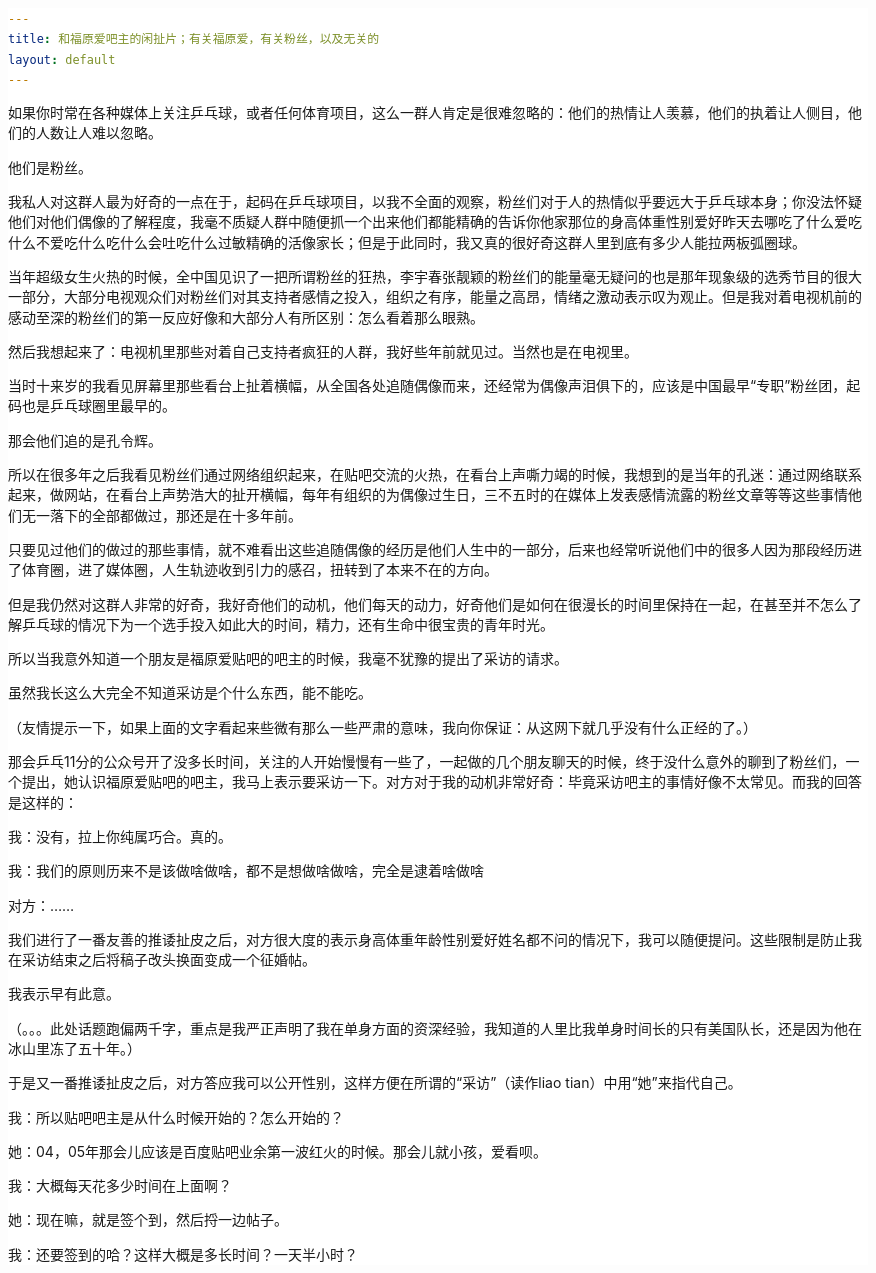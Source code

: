 ```yaml
---
title: 和福原爱吧主的闲扯片；有关福原爱，有关粉丝，以及无关的
layout: default
---
```


如果你时常在各种媒体上关注乒乓球，或者任何体育项目，这么一群人肯定是很难忽略的：他们的热情让人羡慕，他们的执着让人侧目，他们的人数让人难以忽略。

他们是粉丝。

我私人对这群人最为好奇的一点在于，起码在乒乓球项目，以我不全面的观察，粉丝们对于人的热情似乎要远大于乒乓球本身；你没法怀疑他们对他们偶像的了解程度，我毫不质疑人群中随便抓一个出来他们都能精确的告诉你他家那位的身高体重性别爱好昨天去哪吃了什么爱吃什么不爱吃什么吃什么会吐吃什么过敏精确的活像家长；但是于此同时，我又真的很好奇这群人里到底有多少人能拉两板弧圈球。

当年超级女生火热的时候，全中国见识了一把所谓粉丝的狂热，李宇春张靓颖的粉丝们的能量毫无疑问的也是那年现象级的选秀节目的很大一部分，大部分电视观众们对粉丝们对其支持者感情之投入，组织之有序，能量之高昂，情绪之激动表示叹为观止。但是我对着电视机前的感动至深的粉丝们的第一反应好像和大部分人有所区别：怎么看着那么眼熟。

然后我想起来了：电视机里那些对着自己支持者疯狂的人群，我好些年前就见过。当然也是在电视里。

当时十来岁的我看见屏幕里那些看台上扯着横幅，从全国各处追随偶像而来，还经常为偶像声泪俱下的，应该是中国最早“专职”粉丝团，起码也是乒乓球圈里最早的。

那会他们追的是孔令辉。

所以在很多年之后我看见粉丝们通过网络组织起来，在贴吧交流的火热，在看台上声嘶力竭的时候，我想到的是当年的孔迷：通过网络联系起来，做网站，在看台上声势浩大的扯开横幅，每年有组织的为偶像过生日，三不五时的在媒体上发表感情流露的粉丝文章等等这些事情他们无一落下的全部都做过，那还是在十多年前。

只要见过他们的做过的那些事情，就不难看出这些追随偶像的经历是他们人生中的一部分，后来也经常听说他们中的很多人因为那段经历进了体育圈，进了媒体圈，人生轨迹收到引力的感召，扭转到了本来不在的方向。

但是我仍然对这群人非常的好奇，我好奇他们的动机，他们每天的动力，好奇他们是如何在很漫长的时间里保持在一起，在甚至并不怎么了解乒乓球的情况下为一个选手投入如此大的时间，精力，还有生命中很宝贵的青年时光。

所以当我意外知道一个朋友是福原爱贴吧的吧主的时候，我毫不犹豫的提出了采访的请求。

虽然我长这么大完全不知道采访是个什么东西，能不能吃。

（友情提示一下，如果上面的文字看起来些微有那么一些严肃的意味，我向你保证：从这网下就几乎没有什么正经的了。）

那会乒乓11分的公众号开了没多长时间，关注的人开始慢慢有一些了，一起做的几个朋友聊天的时候，终于没什么意外的聊到了粉丝们，一个提出，她认识福原爱贴吧的吧主，我马上表示要采访一下。对方对于我的动机非常好奇：毕竟采访吧主的事情好像不太常见。而我的回答是这样的：

我：没有，拉上你纯属巧合。真的。

我：我们的原则历来不是该做啥做啥，都不是想做啥做啥，完全是逮着啥做啥

对方：……

我们进行了一番友善的推诿扯皮之后，对方很大度的表示身高体重年龄性别爱好姓名都不问的情况下，我可以随便提问。这些限制是防止我在采访结束之后将稿子改头换面变成一个征婚帖。

我表示早有此意。

（。。。此处话题跑偏两千字，重点是我严正声明了我在单身方面的资深经验，我知道的人里比我单身时间长的只有美国队长，还是因为他在冰山里冻了五十年。）

于是又一番推诿扯皮之后，对方答应我可以公开性别，这样方便在所谓的“采访”（读作liao tian）中用“她”来指代自己。

我：所以贴吧吧主是从什么时候开始的？怎么开始的？

她：04，05年那会儿应该是百度贴吧业余第一波红火的时候。那会儿就小孩，爱看呗。

我：大概每天花多少时间在上面啊？

她：现在嘛，就是签个到，然后捋一边帖子。

我：还要签到的哈？这样大概是多长时间？一天半小时？
